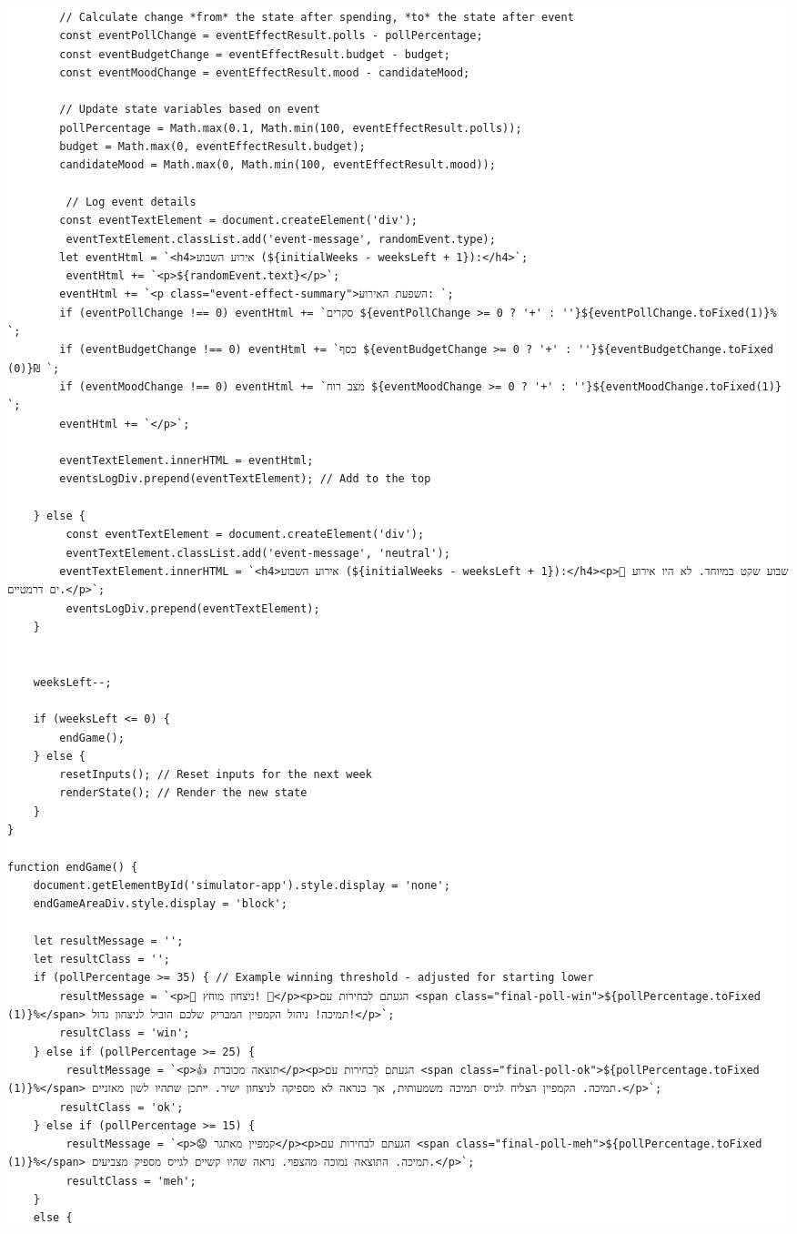             // Calculate change *from* the state after spending, *to* the state after event
            const eventPollChange = eventEffectResult.polls - pollPercentage;
            const eventBudgetChange = eventEffectResult.budget - budget;
            const eventMoodChange = eventEffectResult.mood - candidateMood;

            // Update state variables based on event
            pollPercentage = Math.max(0.1, Math.min(100, eventEffectResult.polls));
            budget = Math.max(0, eventEffectResult.budget);
            candidateMood = Math.max(0, Math.min(100, eventEffectResult.mood));

             // Log event details
            const eventTextElement = document.createElement('div');
             eventTextElement.classList.add('event-message', randomEvent.type);
            let eventHtml = `<h4>אירוע השבוע (${initialWeeks - weeksLeft + 1}):</h4>`;
             eventHtml += `<p>${randomEvent.text}</p>`;
            eventHtml += `<p class="event-effect-summary">השפעת האירוע: `;
            if (eventPollChange !== 0) eventHtml += `סקרים ${eventPollChange >= 0 ? '+' : ''}${eventPollChange.toFixed(1)}% `;
            if (eventBudgetChange !== 0) eventHtml += `כסף ${eventBudgetChange >= 0 ? '+' : ''}${eventBudgetChange.toFixed(0)}₪ `;
            if (eventMoodChange !== 0) eventHtml += `מצב רוח ${eventMoodChange >= 0 ? '+' : ''}${eventMoodChange.toFixed(1)} `;
            eventHtml += `</p>`;

            eventTextElement.innerHTML = eventHtml;
            eventsLogDiv.prepend(eventTextElement); // Add to the top

        } else {
             const eventTextElement = document.createElement('div');
             eventTextElement.classList.add('event-message', 'neutral');
            eventTextElement.innerHTML = `<h4>אירוע השבוע (${initialWeeks - weeksLeft + 1}):</h4><p>🤫 שבוע שקט במיוחד. לא היו אירועים דרמטיים.</p>`;
             eventsLogDiv.prepend(eventTextElement);
        }


        weeksLeft--;

        if (weeksLeft <= 0) {
            endGame();
        } else {
            resetInputs(); // Reset inputs for the next week
            renderState(); // Render the new state
        }
    }

    function endGame() {
        document.getElementById('simulator-app').style.display = 'none';
        endGameAreaDiv.style.display = 'block';

        let resultMessage = '';
        let resultClass = '';
        if (pollPercentage >= 35) { // Example winning threshold - adjusted for starting lower
            resultMessage = `<p>🎉 ניצחון מוחץ! 🎉</p><p>הגעתם לבחירות עם <span class="final-poll-win">${pollPercentage.toFixed(1)}%</span> תמיכה! ניהול הקמפיין המבריק שלכם הוביל לניצחון גדול!</p>`;
            resultClass = 'win';
        } else if (pollPercentage >= 25) {
             resultMessage = `<p>👍 תוצאה מכובדת</p><p>הגעתם לבחירות עם <span class="final-poll-ok">${pollPercentage.toFixed(1)}%</span> תמיכה. הקמפיין הצליח לגייס תמיכה משמעותית, אך כנראה לא מספיקה לניצחון ישיר. ייתכן שתהיו לשון מאזניים.</p>`;
            resultClass = 'ok';
        } else if (pollPercentage >= 15) {
             resultMessage = `<p>😟 קמפיין מאתגר</p><p>הגעתם לבחירות עם <span class="final-poll-meh">${pollPercentage.toFixed(1)}%</span> תמיכה. התוצאה נמוכה מהצפוי. נראה שהיו קשיים לגייס מספיק מצביעים.</p>`;
             resultClass = 'meh';
        }
        else {